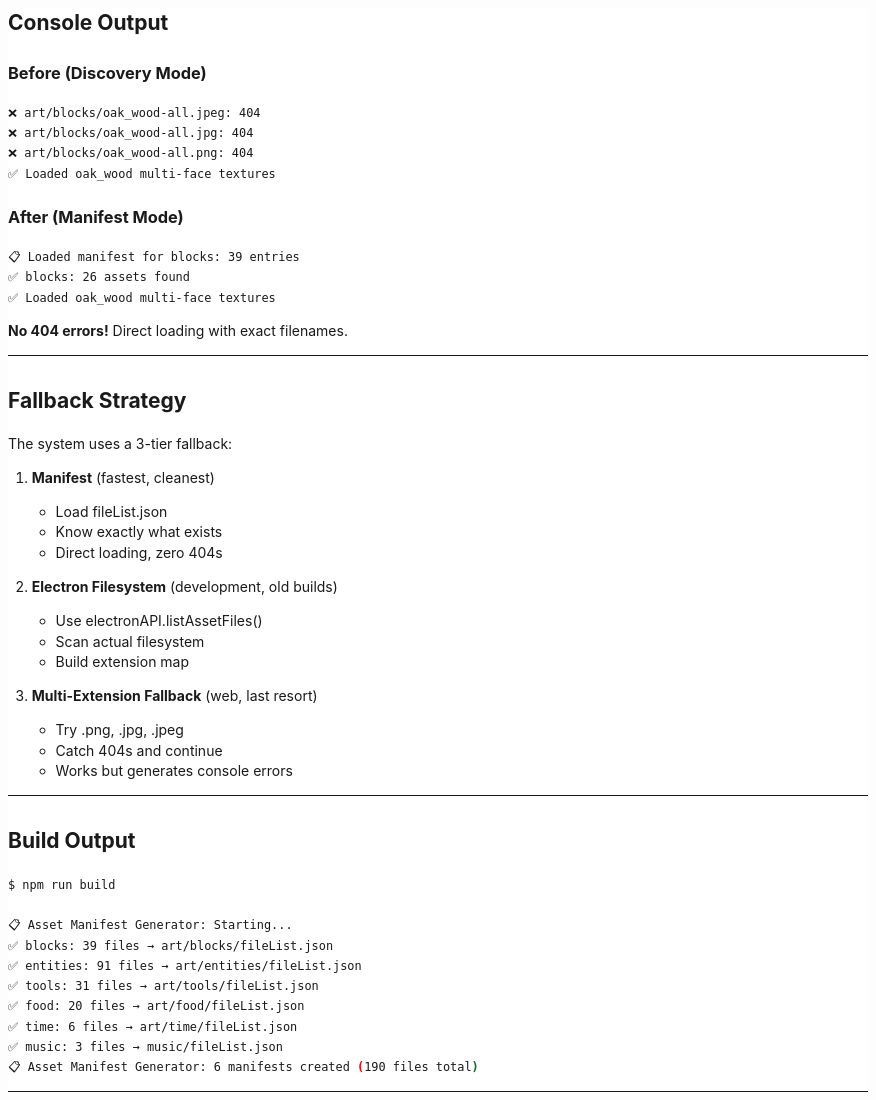 
## Console Output

### Before (Discovery Mode)
```
❌ art/blocks/oak_wood-all.jpeg: 404
❌ art/blocks/oak_wood-all.jpg: 404
❌ art/blocks/oak_wood-all.png: 404
✅ Loaded oak_wood multi-face textures
```

### After (Manifest Mode)
```
📋 Loaded manifest for blocks: 39 entries
✅ blocks: 26 assets found
✅ Loaded oak_wood multi-face textures
```

**No 404 errors!** Direct loading with exact filenames.

---

## Fallback Strategy

The system uses a 3-tier fallback:

1. **Manifest** (fastest, cleanest)
   - Load fileList.json
   - Know exactly what exists
   - Direct loading, zero 404s

2. **Electron Filesystem** (development, old builds)
   - Use electronAPI.listAssetFiles()
   - Scan actual filesystem
   - Build extension map

3. **Multi-Extension Fallback** (web, last resort)
   - Try .png, .jpg, .jpeg
   - Catch 404s and continue
   - Works but generates console errors

---

## Build Output

```bash
$ npm run build

📋 Asset Manifest Generator: Starting...
✅ blocks: 39 files → art/blocks/fileList.json
✅ entities: 91 files → art/entities/fileList.json
✅ tools: 31 files → art/tools/fileList.json
✅ food: 20 files → art/food/fileList.json
✅ time: 6 files → art/time/fileList.json
✅ music: 3 files → music/fileList.json
📋 Asset Manifest Generator: 6 manifests created (190 files total)
```

---